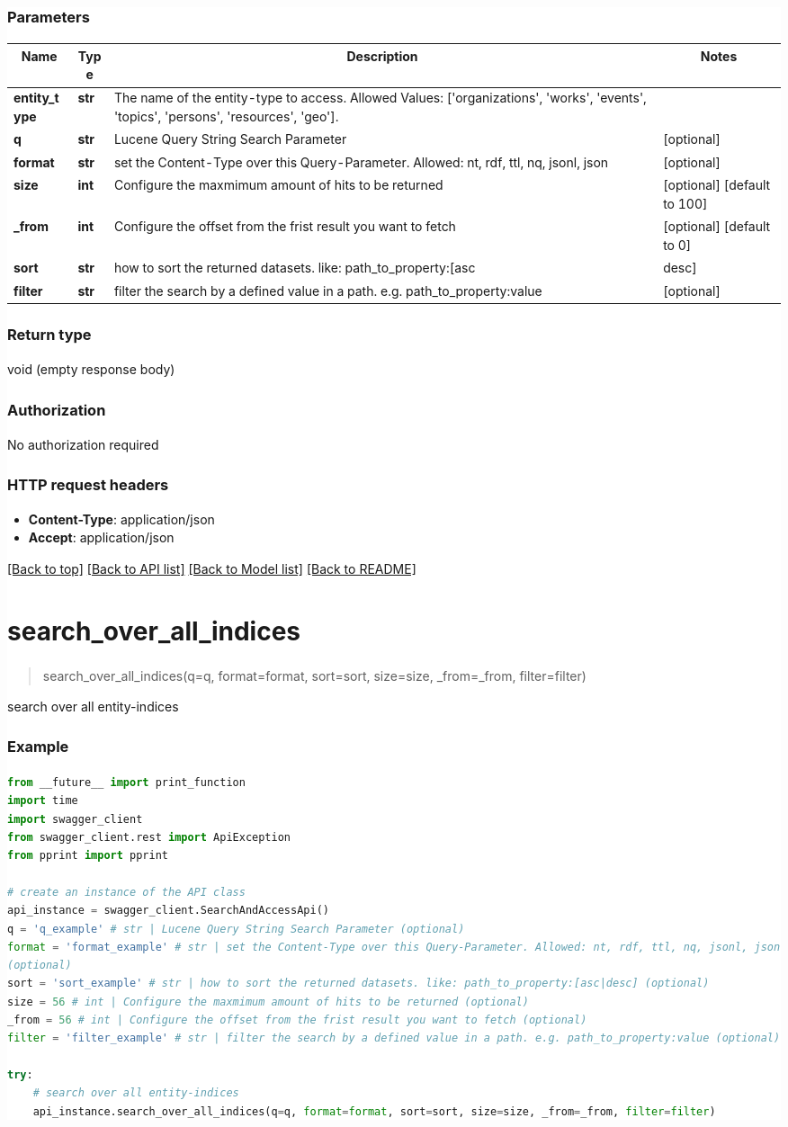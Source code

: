 ### Parameters

Name | Type | Description  | Notes
------------- | ------------- | ------------- | -------------
 **entity_type** | **str**| The name of the entity-type to access. Allowed Values: [&#39;organizations&#39;, &#39;works&#39;, &#39;events&#39;, &#39;topics&#39;, &#39;persons&#39;, &#39;resources&#39;, &#39;geo&#39;]. | 
 **q** | **str**| Lucene Query String Search Parameter | [optional] 
 **format** | **str**| set the Content-Type over this Query-Parameter. Allowed: nt, rdf, ttl, nq, jsonl, json | [optional] 
 **size** | **int**| Configure the maxmimum amount of hits to be returned | [optional] [default to 100]
 **_from** | **int**| Configure the offset from the frist result you want to fetch | [optional] [default to 0]
 **sort** | **str**| how to sort the returned datasets. like: path_to_property:[asc|desc] | [optional] 
 **filter** | **str**| filter the search by a defined value in a path. e.g. path_to_property:value | [optional] 

### Return type

void (empty response body)

### Authorization

No authorization required

### HTTP request headers

 - **Content-Type**: application/json
 - **Accept**: application/json

[[Back to top]](#) [[Back to API list]](../README.md#documentation-for-api-endpoints) [[Back to Model list]](../README.md#documentation-for-models) [[Back to README]](../README.md)

# **search_over_all_indices**
> search_over_all_indices(q=q, format=format, sort=sort, size=size, _from=_from, filter=filter)

search over all entity-indices

### Example
```python
from __future__ import print_function
import time
import swagger_client
from swagger_client.rest import ApiException
from pprint import pprint

# create an instance of the API class
api_instance = swagger_client.SearchAndAccessApi()
q = 'q_example' # str | Lucene Query String Search Parameter (optional)
format = 'format_example' # str | set the Content-Type over this Query-Parameter. Allowed: nt, rdf, ttl, nq, jsonl, json (optional)
sort = 'sort_example' # str | how to sort the returned datasets. like: path_to_property:[asc|desc] (optional)
size = 56 # int | Configure the maxmimum amount of hits to be returned (optional)
_from = 56 # int | Configure the offset from the frist result you want to fetch (optional)
filter = 'filter_example' # str | filter the search by a defined value in a path. e.g. path_to_property:value (optional)

try:
    # search over all entity-indices
    api_instance.search_over_all_indices(q=q, format=format, sort=sort, size=size, _from=_from, filter=filter)
```